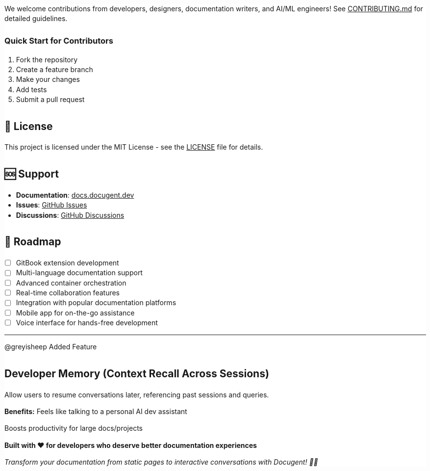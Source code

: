 We welcome contributions from developers, designers, documentation writers, and AI/ML engineers! See [CONTRIBUTING.md](CONTRIBUTING.md) for detailed guidelines.

### Quick Start for Contributors
1. Fork the repository
2. Create a feature branch
3. Make your changes
4. Add tests
5. Submit a pull request

## 📄 License

This project is licensed under the MIT License - see the [LICENSE](LICENSE) file for details.

## 🆘 Support

- **Documentation**: [docs.docugent.dev](https://docs.docugent.dev)
- **Issues**: [GitHub Issues](https://github.com/your-org/docugent/issues)
- **Discussions**: [GitHub Discussions](https://github.com/your-org/docugent/discussions)

## 🎯 Roadmap

- [ ] GitBook extension development
- [ ] Multi-language documentation support
- [ ] Advanced container orchestration
- [ ] Real-time collaboration features
- [ ] Integration with popular documentation platforms
- [ ] Mobile app for on-the-go assistance
- [ ] Voice interface for hands-free development

---

@greyisheep Added Feature

## Developer Memory (Context Recall Across Sessions)
Allow users to resume conversations later, referencing past sessions and queries.

**Benefits:**
Feels like talking to a personal AI dev assistant

Boosts productivity for large docs/projects

**Built with ❤️ for developers who deserve better documentation experiences**

*Transform your documentation from static pages to interactive conversations with Docugent! 🚀✨* 
